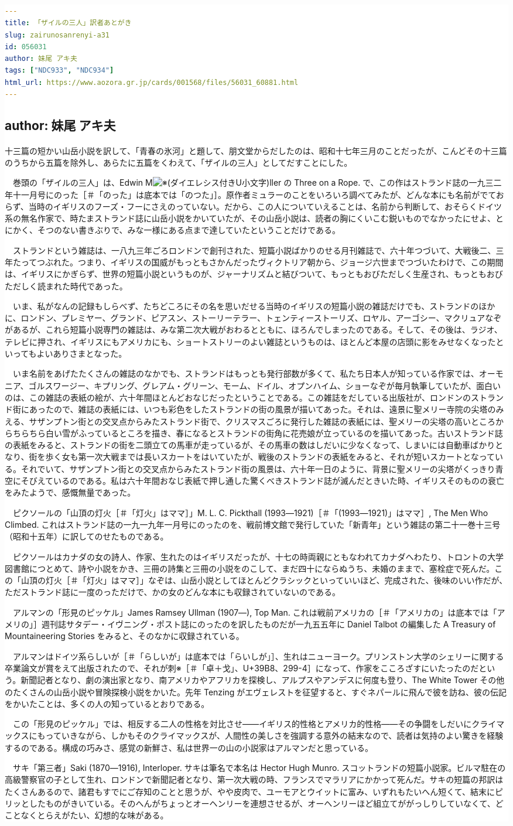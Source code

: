 ```yaml
---
title: 「ザイルの三人」訳者あとがき
slug: zairunosanrenyi-a31
id: 056031
author: 妹尾 アキ夫
tags: ["NDC933", "NDC934"]
html_url: https://www.aozora.gr.jp/cards/001568/files/56031_60881.html
---
```


## author: 妹尾 アキ夫

十三篇の短かい山岳小説を訳して、「青春の氷河」と題して、朋文堂からだしたのは、昭和十七年三月のことだったが、こんどその十三篇のうちから五篇を除外し、あらたに五篇をくわえて、「ザイルの三人」としてだすことにした。

　巻頭の「ザイルの三人」は、Edwin M![※(ダイエレシス付きU小文字)](https://www.aozora.gr.jp/cards/001568/files/../../../gaiji/1-09/1-09-81.png)ller の Three on a Rope. で、この作はストランド誌の一九三二年十一月号にのった［＃「のった」は底本では「のつた」］。原作者ミュラーのことをいろいろ調べてみたが、どんな本にも名前がでておらず、当時のイギリスのフーズ・フーにさえのっていない。だから、この人についていえることは、名前から判断して、おそらくドイツ系の無名作家で、時たまストランド誌に山岳小説をかいていたが、その山岳小説は、読者の胸にくいこむ鋭いものでなかったにせよ、とにかく、そつのない書きぶりで、みな一様にある点まで達していたということだけである。

　ストランドという雑誌は、一八九三年ごろロンドンで創刊された、短篇小説ばかりのせる月刊雑誌で、六十年つづいて、大戦後二、三年たってつぶれた。つまり、イギリスの国威がもっともさかんだったヴィクトリア朝から、ジョージ六世までつづいたわけで、この期間は、イギリスにかぎらず、世界の短篇小説というものが、ジャーナリズムと結びついて、もっともおびただしく生産され、もっともおびただしく読まれた時代であった。

　いま、私がなんの記録もしらべず、たちどころにその名を思いだせる当時のイギリスの短篇小説の雑誌だけでも、ストランドのほかに、ロンドン、プレミヤー、グランド、ピアスン、ストーリーテラー、トェンティーストーリズ、ロヤル、アーゴシー、マクリュアなぞがあるが、これら短篇小説専門の雑誌は、みな第二次大戦がおわるとともに、ほろんでしまったのである。そして、その後は、ラジオ、テレビに押され、イギリスにもアメリカにも、ショートストリーのよい雑誌というものは、ほとんど本屋の店頭に影をみせなくなったといってもよいありさまとなった。

　いま名前をあげたたくさんの雑誌のなかでも、ストランドはもっとも発行部数が多くて、私たち日本人が知っている作家では、オーモニア、ゴルスワージー、キプリング、グレアム・グリーン、モーム、ドイル、オプンハイム、ショーなぞが毎月執筆していたが、面白いのは、この雑誌の表紙の絵が、六十年間ほとんどおなじだったということである。この雑誌をだしている出版社が、ロンドンのストランド街にあったので、雑誌の表紙には、いつも彩色をしたストランドの街の風景が描いてあった。それは、遠景に聖メリー寺院の尖塔のみえる、サザンプトン街との交叉点からみたストランド街で、クリスマスごろに発行した雑誌の表紙には、聖メリーの尖塔の高いところからちらちら白い雪がふっているところを描き、春になるとストランドの街角に花売娘が立っているのを描いてあった。古いストランド誌の表紙をみると、ストランドの街を二頭立ての馬車が走っているが、その馬車の数はしだいに少なくなって、しまいには自動車ばかりとなり、街を歩く女も第一次大戦までは長いスカートをはいていたが、戦後のストランドの表紙をみると、それが短いスカートとなっている。それでいて、サザンプトン街との交叉点からみたストランド街の風景は、六十年一日のように、背景に聖メリーの尖塔がくっきり青空にそびえているのである。私は六十年間おなじ表紙で押し通した驚くべきストランド誌が滅んだときいた時、イギリスそのものの衰亡をみたようで、感慨無量であった。

　ピクソールの「山頂の灯火［＃「灯火」はママ］」M. L. C. Pickthall (1993―1921)［＃「(1993―1921)」はママ］, The Men Who Climbed. これはストランド誌の一九一九年一月号にのったのを、戦前博文館で発行していた「新青年」という雑誌の第二十一巻十三号（昭和十五年）に訳してのせたものである。

　ピクソールはカナダの女の詩人、作家、生れたのはイギリスだったが、十七の時両親にともなわれてカナダへわたり、トロントの大学図書館につとめて、詩や小説をかき、三冊の詩集と三冊の小説をのこして、まだ四十にならぬうち、未婚のままで、塞栓症で死んだ。この「山頂の灯火［＃「灯火」はママ］」なぞは、山岳小説としてほとんどクラシックといっていいほど、完成された、後味のいい作だが、ただストランド誌に一度のっただけで、かの女のどんな本にも収録されていないのである。

　アルマンの「形見のピッケル」James Ramsey Ullman (1907―), Top Man. これは戦前アメリカの［＃「アメリカの」は底本では「アメリの」］週刊誌サタデー・イヴニング・ポスト誌にのったのを訳したものだが一九五五年に Daniel Talbot の編集した A Treasury of Mountaineering Stories をみると、そのなかに収録されている。

　アルマンはドイツ系らしいが［＃「らしいが」は底本では「らいしが」］、生れはニューヨーク。プリンストン大学のシェリーに関する卒業論文が賞をえて出版されたので、それが刺※［＃「卓＋戈」、U+39B8、299-4］になって、作家をこころざすにいたったのだという。新聞記者となり、劇の演出家となり、南アメリカやアフリカを探検し、アルプスやアンデスに何度も登り、The White Tower その他のたくさんの山岳小説や冒険探検小説をかいた。先年 Tenzing がエヴェレストを征望すると、すぐネパールに飛んで彼を訪ね、彼の伝記をかいたことは、多くの人の知っているとおりである。

　この「形見のピッケル」では、相反する二人の性格を対比させ――イギリス的性格とアメリカ的性格――その争闘をしだいにクライマックスにもっていきながら、しかもそのクライマックスが、人間性の美しさを強調する意外の結末なので、読者は気持のよい驚きを経験するのである。構成の巧みさ、感覚の新鮮さ、私は世界一の山の小説家はアルマンだと思っている。

　サキ「第三者」Saki (1870―1916), Interloper. サキは筆名で本名は Hector Hugh Munro. スコットランドの短篇小説家。ビルマ駐在の高級警察官の子として生れ、ロンドンで新聞記者となり、第一次大戦の時、フランスでマラリアにかかって死んだ。サキの短篇の邦訳はたくさんあるので、諸君もすでにご存知のことと思うが、やや皮肉で、ユーモアとウイットに富み、いずれもたいへん短くて、結末にピリッとしたものがきいている。そのへんがちょっとオーヘンリーを連想させるが、オーヘンリーほど組立てががっしりしていなくて、どことなくとらえがたい、幻想的な味がある。
